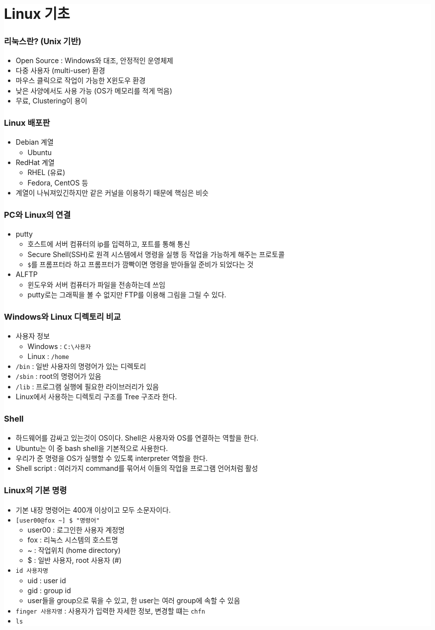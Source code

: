 # Linux 기초

### 리눅스란? (Unix 기반)

* Open Source : Windows와 대조, 안정적인 운영체제
* 다중 사용자 (multi-user) 환경
* 마우스 클릭으로 작업이 가능한 X윈도우 환경
* 낮은 사양에서도 사용 가능 (OS가 메모리를 적게 먹음)
* 무료, Clustering이 용이

### Linux 배포판

* Debian 계열
    * Ubuntu
* RedHat 계열
    * RHEL (유료)
    * Fedora, CentOS 등
* 계열이 나눠져있긴하지만 같은 커널을 이용하기 때문에 핵심은 비슷

### PC와 Linux의 연결

* putty
    * 호스트에 서버 컴퓨터의 ip를 입력하고, 포트를 통해 통신
    * Secure Shell(SSH)로 원격 시스템에서 명령을 실행 등 작업을 가능하게 해주는 프로토콜
    * `$`를 프롬프터라 하고 프롬프터가 깜빡이면 명령을 받아들일 준비가 되었다는 것
* ALFTP
    * 윈도우와 서버 컴퓨터가 파일을 전송하는데 쓰임
    * putty로는 그래픽을 볼 수 없지만 FTP를 이용해 그림을 그릴 수 있다.

### Windows와 Linux 디렉토리 비교

* 사용자 정보
    * Windows : `C:\사용자`
    * Linux : `/home`
* `/bin` : 일반 사용자의 명령어가 있는 디렉토리
* `/sbin` : root의 명령어가 있음
* `/lib` : 프로그램 실행에 필요한 라이브러리가 있음
* Linux에서 사용하는 디렉토리 구조를 Tree 구조라 한다.

### Shell

* 하드웨어를 감싸고 있는것이 OS이다. Shell은 사용자와 OS를 연결하는 역할을 한다.
* Ubuntu는 이 중 bash shell을 기본적으로 사용한다.
* 우리가 준 명령을 OS가 실행할 수 있도록 interpreter 역할을 한다.
* Shell script : 여러가지 command를 묶어서 이들의 작업을 프로그램 언어처럼 활성

### Linux의 기본 명령

* 기본 내장 명령어는 400개 이상이고 모두 소문자이다.
* `[user00@fox ~] $ "명령어"`
    * user00 : 로그인한 사용자 계정명
    * fox : 리눅스 시스템의 호스트명
    * ~ : 작업위치 (home directory)
    * $ : 일반 사용자, root 사용자 (#)
* `id 사용자명`
    * uid : user id
    * gid : group id
    * user들을 group으로 묶을 수 있고, 한 user는 여러 group에 속할 수 있음
* `finger 사용자명` : 사용자가 입력한 자세한 정보, 변경할 떄는 `chfn`
* `ls`
